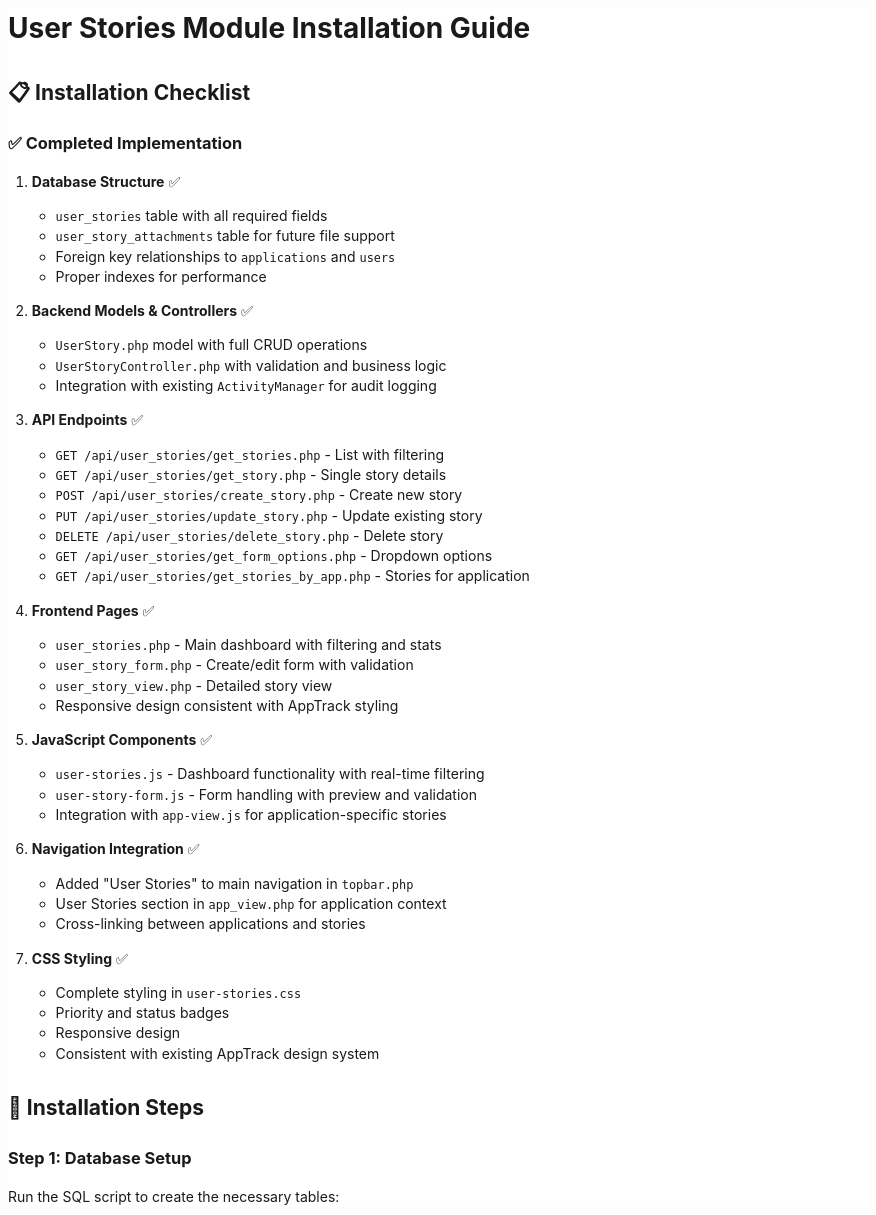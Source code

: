 # User Stories Module Installation Guide

## 📋 Installation Checklist

### ✅ Completed Implementation

1. **Database Structure** ✅
   - `user_stories` table with all required fields
   - `user_story_attachments` table for future file support
   - Foreign key relationships to `applications` and `users`
   - Proper indexes for performance

2. **Backend Models & Controllers** ✅
   - `UserStory.php` model with full CRUD operations
   - `UserStoryController.php` with validation and business logic
   - Integration with existing `ActivityManager` for audit logging

3. **API Endpoints** ✅
   - `GET /api/user_stories/get_stories.php` - List with filtering
   - `GET /api/user_stories/get_story.php` - Single story details
   - `POST /api/user_stories/create_story.php` - Create new story
   - `PUT /api/user_stories/update_story.php` - Update existing story
   - `DELETE /api/user_stories/delete_story.php` - Delete story
   - `GET /api/user_stories/get_form_options.php` - Dropdown options
   - `GET /api/user_stories/get_stories_by_app.php` - Stories for application

4. **Frontend Pages** ✅
   - `user_stories.php` - Main dashboard with filtering and stats
   - `user_story_form.php` - Create/edit form with validation
   - `user_story_view.php` - Detailed story view
   - Responsive design consistent with AppTrack styling

5. **JavaScript Components** ✅
   - `user-stories.js` - Dashboard functionality with real-time filtering
   - `user-story-form.js` - Form handling with preview and validation
   - Integration with `app-view.js` for application-specific stories

6. **Navigation Integration** ✅
   - Added "User Stories" to main navigation in `topbar.php`
   - User Stories section in `app_view.php` for application context
   - Cross-linking between applications and stories

7. **CSS Styling** ✅
   - Complete styling in `user-stories.css`
   - Priority and status badges
   - Responsive design
   - Consistent with existing AppTrack design system

## 🚀 Installation Steps

### Step 1: Database Setup
Run the SQL script to create the necessary tables:
